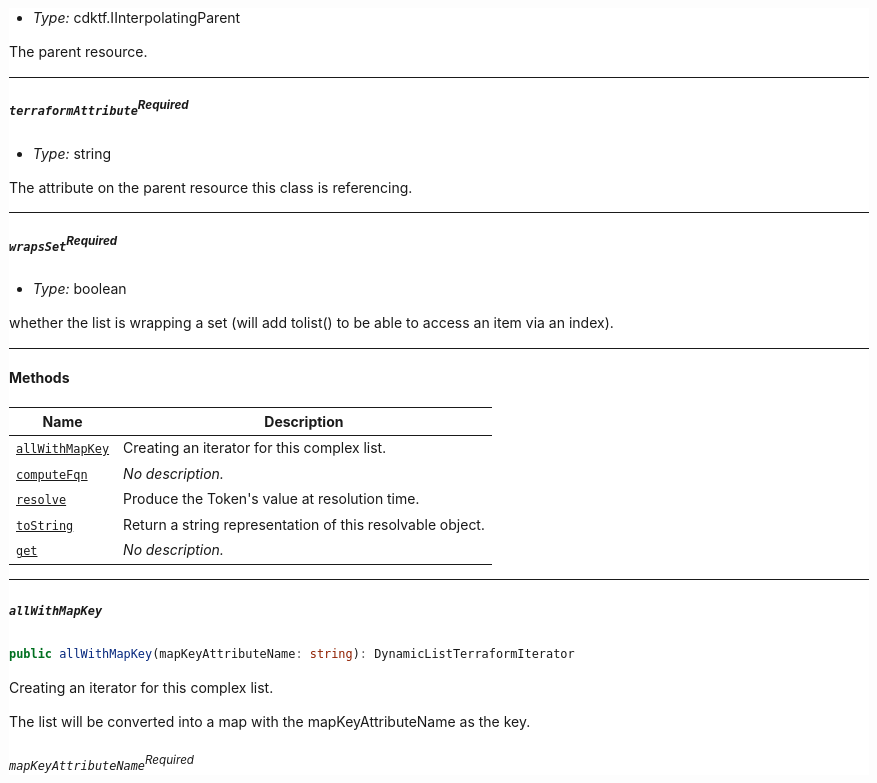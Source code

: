 - *Type:* cdktf.IInterpolatingParent

The parent resource.

---

##### `terraformAttribute`<sup>Required</sup> <a name="terraformAttribute" id="@cdktf/aws-cdk.dataAwsMqBroker.DataAwsMqBrokerEncryptionOptionsList.Initializer.parameter.terraformAttribute"></a>

- *Type:* string

The attribute on the parent resource this class is referencing.

---

##### `wrapsSet`<sup>Required</sup> <a name="wrapsSet" id="@cdktf/aws-cdk.dataAwsMqBroker.DataAwsMqBrokerEncryptionOptionsList.Initializer.parameter.wrapsSet"></a>

- *Type:* boolean

whether the list is wrapping a set (will add tolist() to be able to access an item via an index).

---

#### Methods <a name="Methods" id="Methods"></a>

| **Name** | **Description** |
| --- | --- |
| <code><a href="#@cdktf/aws-cdk.dataAwsMqBroker.DataAwsMqBrokerEncryptionOptionsList.allWithMapKey">allWithMapKey</a></code> | Creating an iterator for this complex list. |
| <code><a href="#@cdktf/aws-cdk.dataAwsMqBroker.DataAwsMqBrokerEncryptionOptionsList.computeFqn">computeFqn</a></code> | *No description.* |
| <code><a href="#@cdktf/aws-cdk.dataAwsMqBroker.DataAwsMqBrokerEncryptionOptionsList.resolve">resolve</a></code> | Produce the Token's value at resolution time. |
| <code><a href="#@cdktf/aws-cdk.dataAwsMqBroker.DataAwsMqBrokerEncryptionOptionsList.toString">toString</a></code> | Return a string representation of this resolvable object. |
| <code><a href="#@cdktf/aws-cdk.dataAwsMqBroker.DataAwsMqBrokerEncryptionOptionsList.get">get</a></code> | *No description.* |

---

##### `allWithMapKey` <a name="allWithMapKey" id="@cdktf/aws-cdk.dataAwsMqBroker.DataAwsMqBrokerEncryptionOptionsList.allWithMapKey"></a>

```typescript
public allWithMapKey(mapKeyAttributeName: string): DynamicListTerraformIterator
```

Creating an iterator for this complex list.

The list will be converted into a map with the mapKeyAttributeName as the key.

###### `mapKeyAttributeName`<sup>Required</sup> <a name="mapKeyAttributeName" id="@cdktf/aws-cdk.dataAwsMqBroker.DataAwsMqBrokerEncryptionOptionsList.allWithMapKey.parameter.mapKeyAttributeName"></a>
